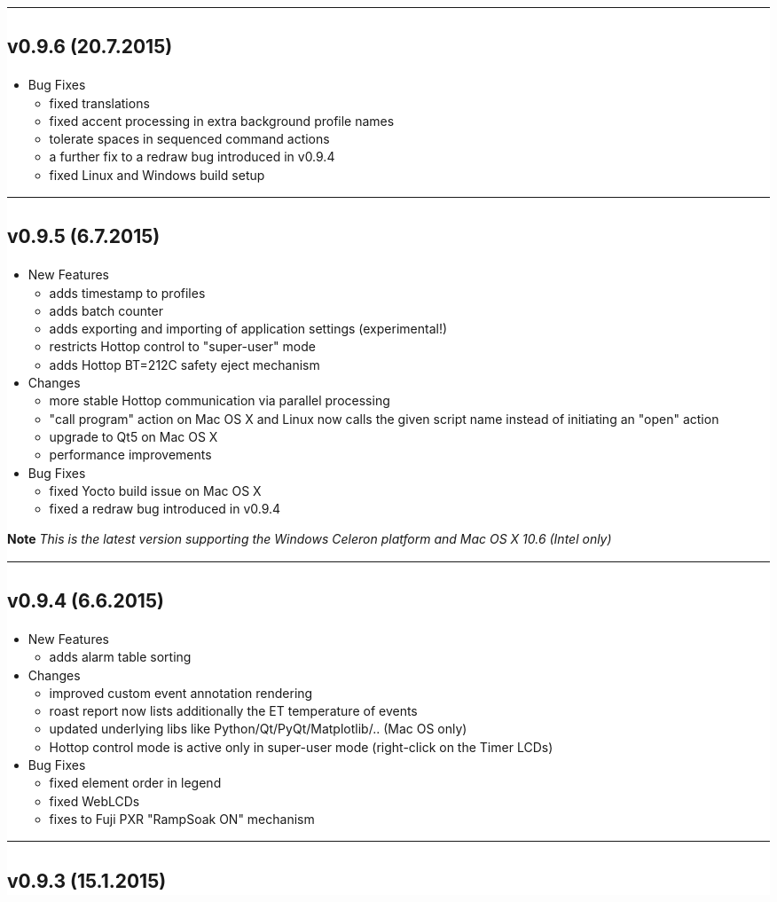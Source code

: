 ----
v0.9.6 (20.7.2015)
------------------

 * Bug Fixes
   * fixed translations
   * fixed accent processing in extra background profile names
   * tolerate spaces in sequenced command actions
   * a further fix to a redraw bug introduced in v0.9.4
   * fixed Linux and Windows build setup

----
v0.9.5 (6.7.2015)
------------------

 * New Features
   * adds timestamp to profiles
   * adds batch counter
   * adds exporting and importing of application settings (experimental!)
   * restricts Hottop control to "super-user" mode
   * adds Hottop BT=212C safety eject mechanism
 * Changes
   * more stable Hottop communication via parallel processing
   * "call program" action on Mac OS X and Linux now calls the given script name instead of initiating an "open" action
   * upgrade to Qt5 on Mac OS X
   * performance improvements
 * Bug Fixes
   * fixed Yocto build issue on Mac OS X
   * fixed a redraw bug introduced in v0.9.4


**Note**
_This is the latest version supporting the Windows Celeron platform and Mac OS X 10.6 (Intel only)_

----
v0.9.4 (6.6.2015)
------------------

 * New Features
   * adds alarm table sorting
 * Changes
   * improved custom event annotation rendering
   * roast report now lists additionally the ET temperature of events
   * updated underlying libs like Python/Qt/PyQt/Matplotlib/.. (Mac OS only)
   * Hottop control mode is active only in super-user mode (right-click on the Timer LCDs)
 * Bug Fixes
   * fixed element order in legend
   * fixed WebLCDs
   * fixes to Fuji PXR "RampSoak ON" mechanism


----
v0.9.3 (15.1.2015)
------------------
